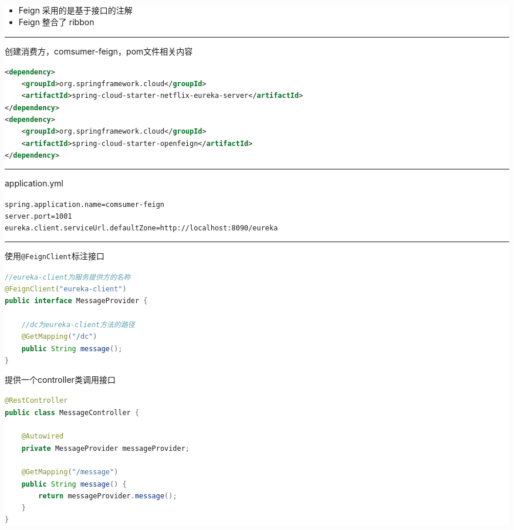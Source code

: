 - Feign 采用的是基于接口的注解
- Feign 整合了 ribbon

***

创建消费方，comsumer-feign，pom文件相关内容

```xml
<dependency>
    <groupId>org.springframework.cloud</groupId>
    <artifactId>spring-cloud-starter-netflix-eureka-server</artifactId>
</dependency>
<dependency>
    <groupId>org.springframework.cloud</groupId>
    <artifactId>spring-cloud-starter-openfeign</artifactId>
</dependency>
```

***

application.yml

```properties
spring.application.name=comsumer-feign
server.port=1001
eureka.client.serviceUrl.defaultZone=http://localhost:8090/eureka
```

***

使用`@FeignClient`标注接口

```java
//eureka-client为服务提供方的名称
@FeignClient("eureka-client")
public interface MessageProvider {

    //dc为eureka-client方法的路径
    @GetMapping("/dc")
    public String message();
}
```

提供一个controller类调用接口

```java
@RestController
public class MessageController {

    @Autowired
    private MessageProvider messageProvider;

    @GetMapping("/message")
    public String message() {
        return messageProvider.message();
    }
}

```
